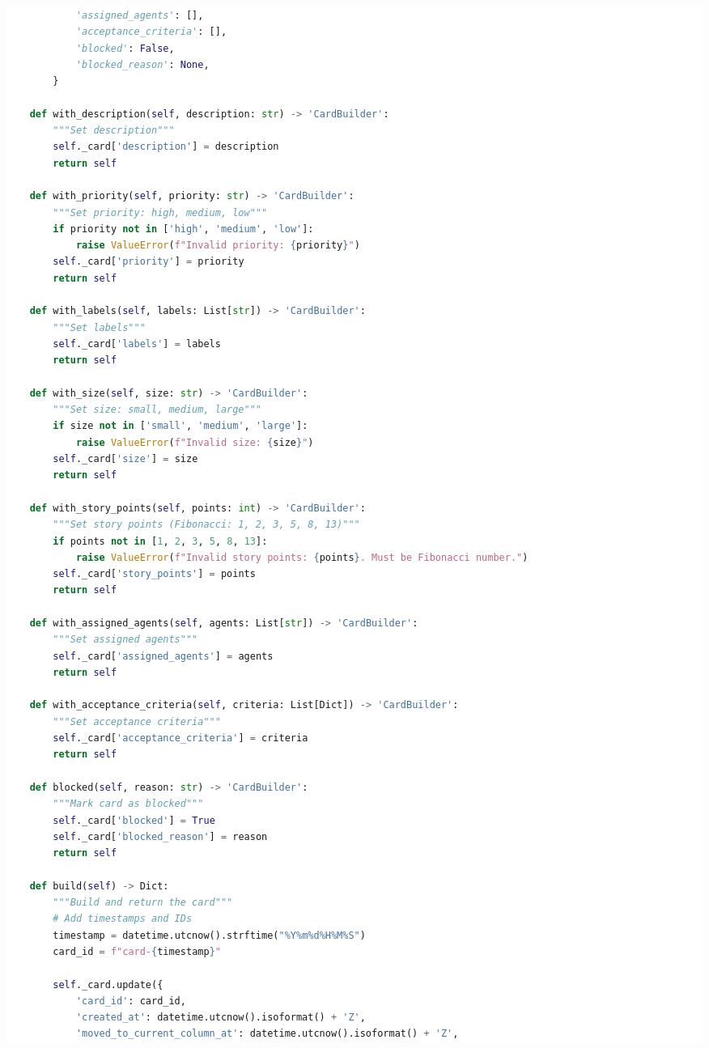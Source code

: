 ```python
            'assigned_agents': [],
            'acceptance_criteria': [],
            'blocked': False,
            'blocked_reason': None,
        }

    def with_description(self, description: str) -> 'CardBuilder':
        """Set description"""
        self._card['description'] = description
        return self

    def with_priority(self, priority: str) -> 'CardBuilder':
        """Set priority: high, medium, low"""
        if priority not in ['high', 'medium', 'low']:
            raise ValueError(f"Invalid priority: {priority}")
        self._card['priority'] = priority
        return self

    def with_labels(self, labels: List[str]) -> 'CardBuilder':
        """Set labels"""
        self._card['labels'] = labels
        return self

    def with_size(self, size: str) -> 'CardBuilder':
        """Set size: small, medium, large"""
        if size not in ['small', 'medium', 'large']:
            raise ValueError(f"Invalid size: {size}")
        self._card['size'] = size
        return self

    def with_story_points(self, points: int) -> 'CardBuilder':
        """Set story points (Fibonacci: 1, 2, 3, 5, 8, 13)"""
        if points not in [1, 2, 3, 5, 8, 13]:
            raise ValueError(f"Invalid story points: {points}. Must be Fibonacci number.")
        self._card['story_points'] = points
        return self

    def with_assigned_agents(self, agents: List[str]) -> 'CardBuilder':
        """Set assigned agents"""
        self._card['assigned_agents'] = agents
        return self

    def with_acceptance_criteria(self, criteria: List[Dict]) -> 'CardBuilder':
        """Set acceptance criteria"""
        self._card['acceptance_criteria'] = criteria
        return self

    def blocked(self, reason: str) -> 'CardBuilder':
        """Mark card as blocked"""
        self._card['blocked'] = True
        self._card['blocked_reason'] = reason
        return self

    def build(self) -> Dict:
        """Build and return the card"""
        # Add timestamps and IDs
        timestamp = datetime.utcnow().strftime("%Y%m%d%H%M%S")
        card_id = f"card-{timestamp}"

        self._card.update({
            'card_id': card_id,
            'created_at': datetime.utcnow().isoformat() + 'Z',
            'moved_to_current_column_at': datetime.utcnow().isoformat() + 'Z',
```